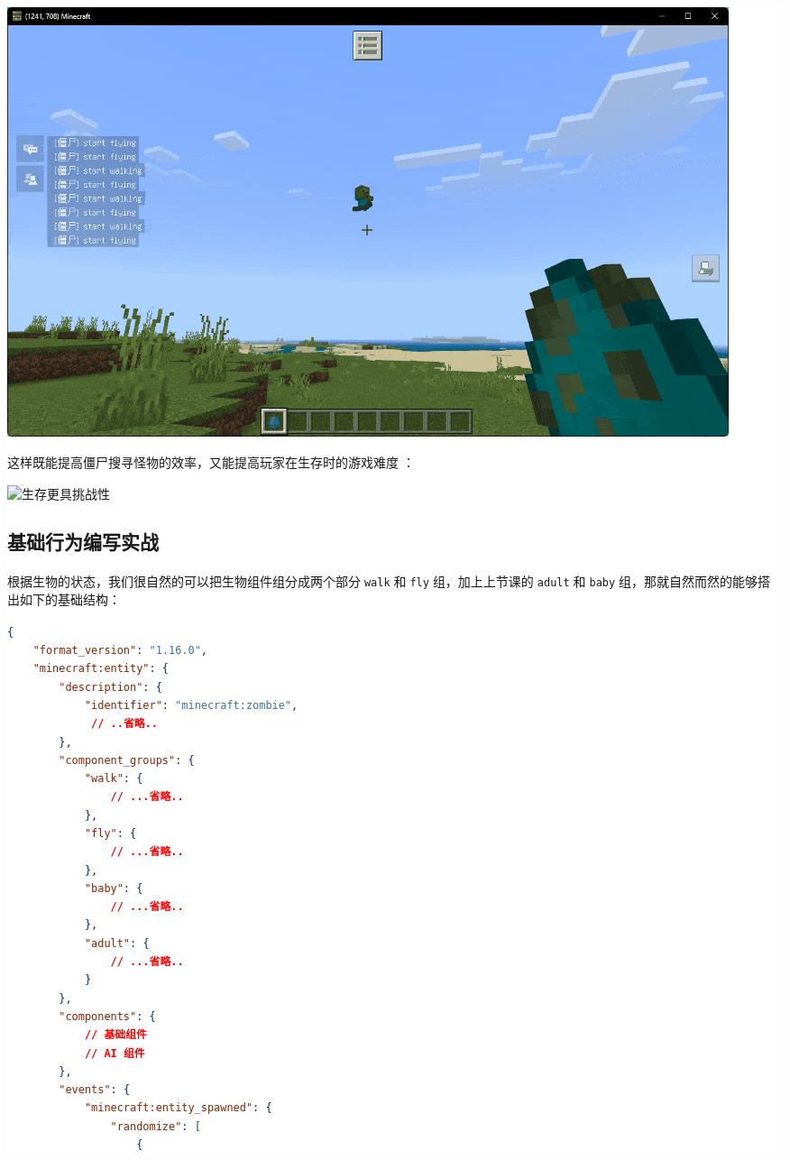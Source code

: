 ![僵尸飞行切换成行走演示](./assets/1_2.gif)

这样既能提高僵尸搜寻怪物的效率，又能提高玩家在生存时的游戏难度 ：

![生存更具挑战性](./assets/1_3.gif)

## 基础行为编写实战

根据生物的状态，我们很自然的可以把生物组件组分成两个部分 `walk` 和 `fly` 组，加上上节课的 `adult` 和 `baby` 组，那就自然而然的能够搭出如下的基础结构：

```json
{
    "format_version": "1.16.0",
    "minecraft:entity": {
        "description": {
            "identifier": "minecraft:zombie",
             // ..省略..
        },
        "component_groups": {
            "walk": {
                // ...省略..
            },
            "fly": {
                // ...省略..
            },
            "baby": {
                // ...省略..
            },
            "adult": {
                // ...省略..
            }
        },
        "components": {
            // 基础组件
            // AI 组件
        },
        "events": {
            "minecraft:entity_spawned": {
                "randomize": [
                    {
```